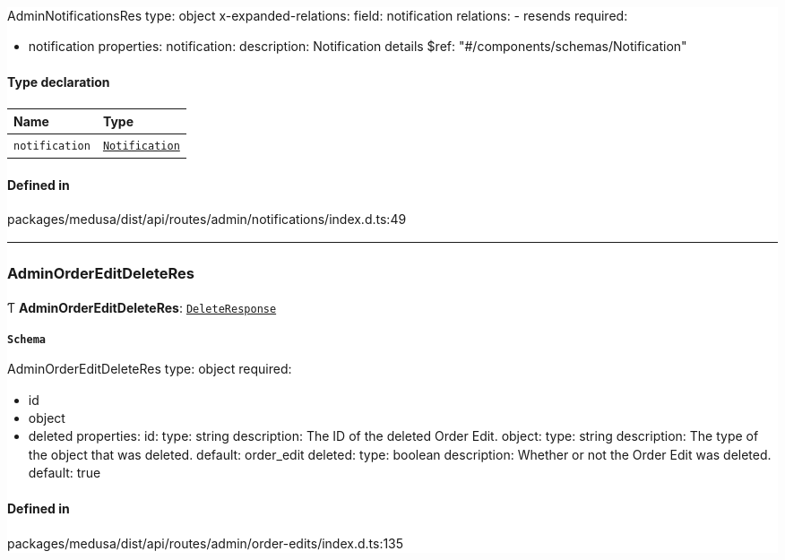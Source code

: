 AdminNotificationsRes
type: object
x-expanded-relations:
  field: notification
  relations:
    - resends
required:
  - notification
properties:
  notification:
    description: Notification details
    $ref: "#/components/schemas/Notification"

#### Type declaration

| Name | Type |
| :------ | :------ |
| `notification` | [`Notification`](../classes/internal-8.internal.Notification.md) |

#### Defined in

packages/medusa/dist/api/routes/admin/notifications/index.d.ts:49

___

### AdminOrderEditDeleteRes

Ƭ **AdminOrderEditDeleteRes**: [`DeleteResponse`](internal-8.internal.md#deleteresponse)

**`Schema`**

AdminOrderEditDeleteRes
type: object
required:
  - id
  - object
  - deleted
properties:
  id:
    type: string
    description: The ID of the deleted Order Edit.
  object:
    type: string
    description: The type of the object that was deleted.
    default: order_edit
  deleted:
    type: boolean
    description: Whether or not the Order Edit was deleted.
    default: true

#### Defined in

packages/medusa/dist/api/routes/admin/order-edits/index.d.ts:135

